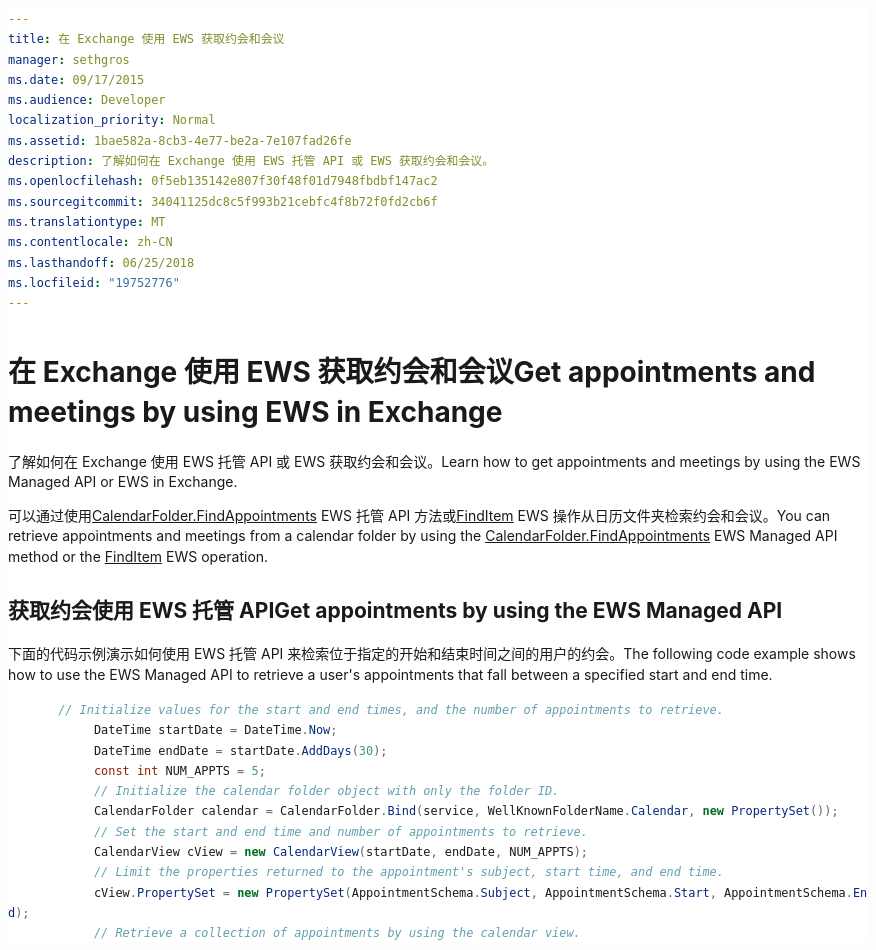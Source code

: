 ```yaml
---
title: 在 Exchange 使用 EWS 获取约会和会议
manager: sethgros
ms.date: 09/17/2015
ms.audience: Developer
localization_priority: Normal
ms.assetid: 1bae582a-8cb3-4e77-be2a-7e107fad26fe
description: 了解如何在 Exchange 使用 EWS 托管 API 或 EWS 获取约会和会议。
ms.openlocfilehash: 0f5eb135142e807f30f48f01d7948fbdbf147ac2
ms.sourcegitcommit: 34041125dc8c5f993b21cebfc4f8b72f0fd2cb6f
ms.translationtype: MT
ms.contentlocale: zh-CN
ms.lasthandoff: 06/25/2018
ms.locfileid: "19752776"
---
```

# <a name="get-appointments-and-meetings-by-using-ews-in-exchange"></a><span data-ttu-id="cd5c6-103">在 Exchange 使用 EWS 获取约会和会议</span><span class="sxs-lookup"><span data-stu-id="cd5c6-103">Get appointments and meetings by using EWS in Exchange</span></span>

<span data-ttu-id="cd5c6-104">了解如何在 Exchange 使用 EWS 托管 API 或 EWS 获取约会和会议。</span><span class="sxs-lookup"><span data-stu-id="cd5c6-104">Learn how to get appointments and meetings by using the EWS Managed API or EWS in Exchange.</span></span>
  
<span data-ttu-id="cd5c6-105">可以通过使用[CalendarFolder.FindAppointments](http://msdn.microsoft.com/en-us/library/dd636179%28v=exchg.80%29.aspx) EWS 托管 API 方法或[FindItem](http://msdn.microsoft.com/library/ebad6aae-16e7-44de-ae63-a95b24539729%28Office.15%29.aspx) EWS 操作从日历文件夹检索约会和会议。</span><span class="sxs-lookup"><span data-stu-id="cd5c6-105">You can retrieve appointments and meetings from a calendar folder by using the [CalendarFolder.FindAppointments](http://msdn.microsoft.com/en-us/library/dd636179%28v=exchg.80%29.aspx) EWS Managed API method or the [FindItem](http://msdn.microsoft.com/library/ebad6aae-16e7-44de-ae63-a95b24539729%28Office.15%29.aspx) EWS operation.</span></span> 
  
## <a name="get-appointments-by-using-the-ews-managed-api"></a><span data-ttu-id="cd5c6-106">获取约会使用 EWS 托管 API</span><span class="sxs-lookup"><span data-stu-id="cd5c6-106">Get appointments by using the EWS Managed API</span></span>
<span data-ttu-id="cd5c6-107"><a name="bk_retrieveappsEWSMA"> </a></span><span class="sxs-lookup"><span data-stu-id="cd5c6-107"></span></span>

<span data-ttu-id="cd5c6-108">下面的代码示例演示如何使用 EWS 托管 API 来检索位于指定的开始和结束时间之间的用户的约会。</span><span class="sxs-lookup"><span data-stu-id="cd5c6-108">The following code example shows how to use the EWS Managed API to retrieve a user's appointments that fall between a specified start and end time.</span></span>
  
```cs
       // Initialize values for the start and end times, and the number of appointments to retrieve.
            DateTime startDate = DateTime.Now;
            DateTime endDate = startDate.AddDays(30);
            const int NUM_APPTS = 5;
            // Initialize the calendar folder object with only the folder ID. 
            CalendarFolder calendar = CalendarFolder.Bind(service, WellKnownFolderName.Calendar, new PropertySet());
            // Set the start and end time and number of appointments to retrieve.
            CalendarView cView = new CalendarView(startDate, endDate, NUM_APPTS);
            // Limit the properties returned to the appointment's subject, start time, and end time.
            cView.PropertySet = new PropertySet(AppointmentSchema.Subject, AppointmentSchema.Start, AppointmentSchema.End);
            // Retrieve a collection of appointments by using the calendar view.
```